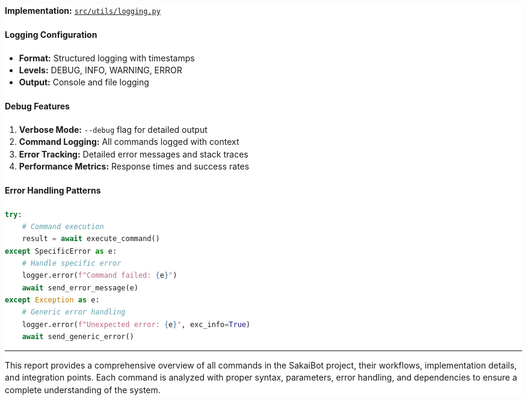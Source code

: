 **Implementation:** [`src/utils/logging.py`](src/utils/logging.py)

#### Logging Configuration

- **Format:** Structured logging with timestamps
- **Levels:** DEBUG, INFO, WARNING, ERROR
- **Output:** Console and file logging

#### Debug Features

1. **Verbose Mode:** `--debug` flag for detailed output
2. **Command Logging:** All commands logged with context
3. **Error Tracking:** Detailed error messages and stack traces
4. **Performance Metrics:** Response times and success rates

#### Error Handling Patterns

```python
try:
    # Command execution
    result = await execute_command()
except SpecificError as e:
    # Handle specific error
    logger.error(f"Command failed: {e}")
    await send_error_message(e)
except Exception as e:
    # Generic error handling
    logger.error(f"Unexpected error: {e}", exc_info=True)
    await send_generic_error()
```

---

This report provides a comprehensive overview of all commands in the SakaiBot project, their workflows, implementation details, and integration points. Each command is analyzed with proper syntax, parameters, error handling, and dependencies to ensure a complete understanding of the system.
